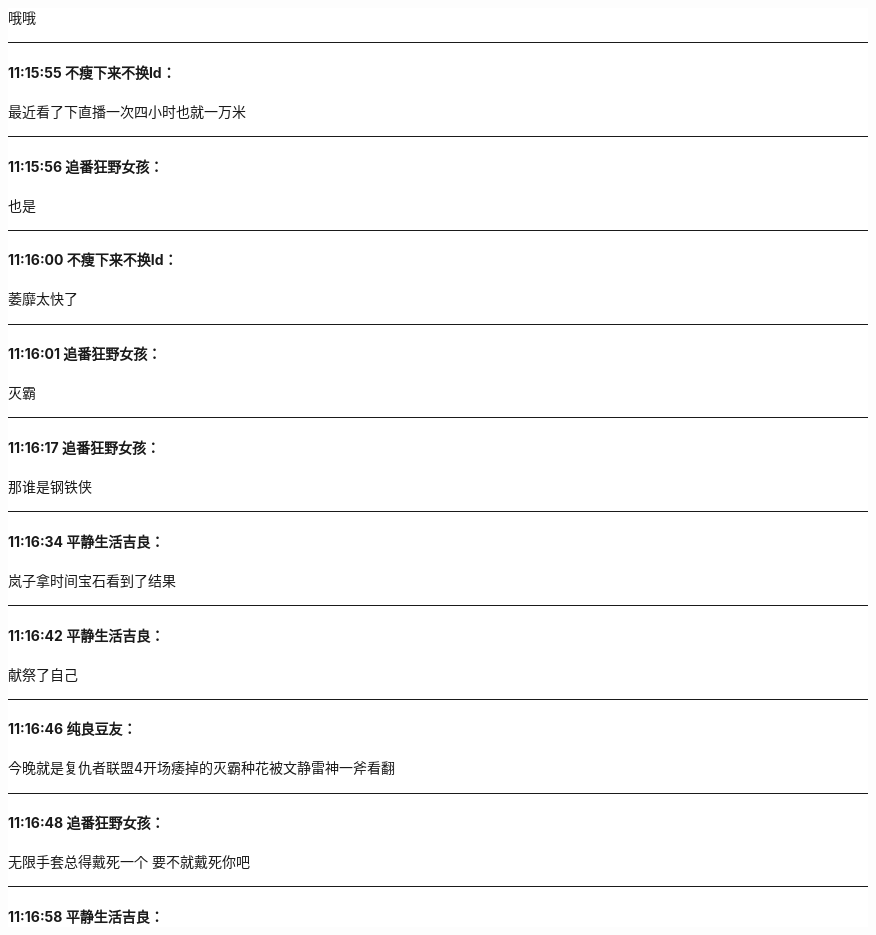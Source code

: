 哦哦

*****

#### 11:15:55  不瘦下来不换Id：

最近看了下直播一次四小时也就一万米

*****

#### 11:15:56  追番狂野女孩：

也是

*****

#### 11:16:00  不瘦下来不换Id：

萎靡太快了

*****

#### 11:16:01  追番狂野女孩：

灭霸

*****

#### 11:16:17  追番狂野女孩：

那谁是钢铁侠

*****

#### 11:16:34  平静生活吉良：

岚子拿时间宝石看到了结果

*****

#### 11:16:42  平静生活吉良：

献祭了自己

*****

#### 11:16:46  纯良豆友：

今晚就是复仇者联盟4开场痿掉的灭霸种花被文静雷神一斧看翻

*****

#### 11:16:48  追番狂野女孩：

无限手套总得戴死一个 要不就戴死你吧

*****

#### 11:16:58  平静生活吉良：
